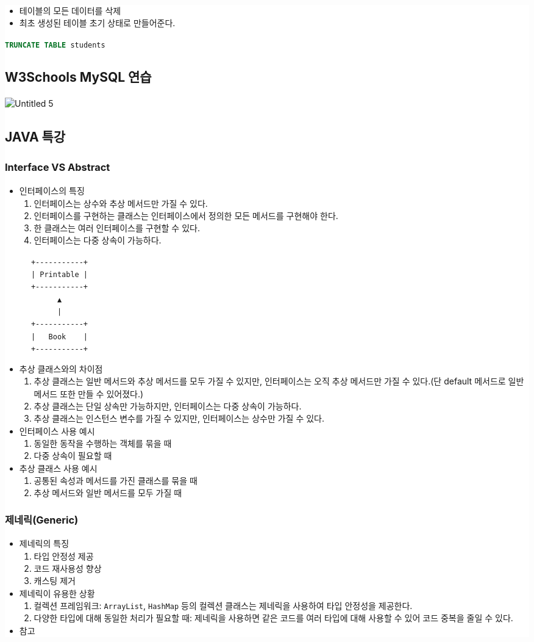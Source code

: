 - 테이블의 모든 데이터를 삭제
- 최초 생성된 테이블 초기 상태로 만들어준다.

```sql
TRUNCATE TABLE students
```

## **W3Schools MySQL 연습**

![Untitled 5](https://github.com/jeoongmiin/jeoongmiin.github.io/assets/100908119/03566fee-ec96-46ce-a423-6350dd4f199e)

## JAVA 특강

### Interface VS Abstract

- 인터페이스의 특징
    1. 인터페이스는 상수와 추상 메서드만 가질 수 있다.
    2. 인터페이스를 구현하는 클래스는 인터페이스에서 정의한 모든 메서드를 구현해야 한다.
    3. 한 클래스는 여러 인터페이스를 구현할 수 있다.
    4. 인터페이스는 다중 상속이 가능하다.

```
      +-----------+
      | Printable |
      +-----------+
            ▲
            |
      +-----------+
      |   Book    |
      +-----------+
```

- 추상 클래스와의 차이점
    1. 추상 클래스는 일반 메서드와 추상 메서드를 모두 가질 수 있지만, 인터페이스는 오직 추상 메서드만 가질 수 있다.(단 default 메서드로 일반메서드 또한 만들 수 있어졌다.)
    2. 추상 클래스는 단일 상속만 가능하지만, 인터페이스는 다중 상속이 가능하다.
    3. 추상 클래스는 인스턴스 변수를 가질 수 있지만, 인터페이스는 상수만 가질 수 있다.
- 인터페이스 사용 예시
    1. 동일한 동작을 수행하는 객체를 묶을 때
    2. 다중 상속이 필요할 때
- 추상 클래스 사용 예시
    1. 공통된 속성과 메서드를 가진 클래스를 묶을 때
    2. 추상 메서드와 일반 메서드를 모두 가질 때

### 제네릭(Generic)

- 제네릭의 특징
    1. 타입 안정성 제공
    2. 코드 재사용성 향상
    3. 캐스팅 제거
- 제네릭이 유용한 상황
    1. 컬렉션 프레임워크: `ArrayList`, `HashMap` 등의 컬렉션 클래스는 제네릭을 사용하여 타입 안정성을 제공한다.
    2. 다양한 타입에 대해 동일한 처리가 필요할 때: 제네릭을 사용하면 같은 코드를 여러 타입에 대해 사용할 수 있어 코드 중복을 줄일 수 있다.
- 참고
    